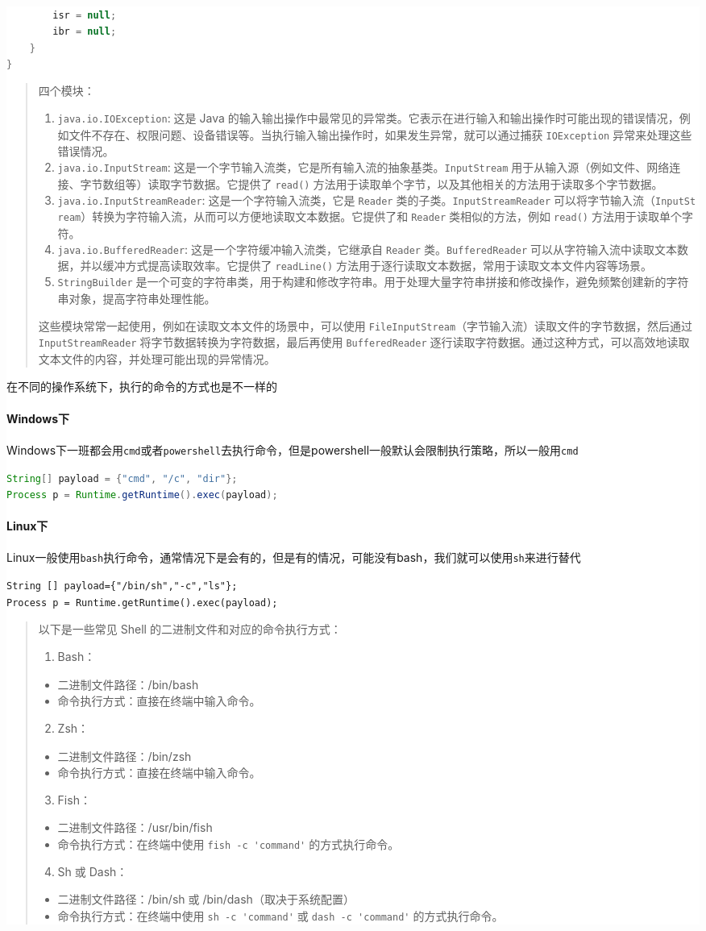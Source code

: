 ```Java
        isr = null;
        ibr = null;
    }
}
```

>四个模块：
>
>1. `java.io.IOException`: 这是 Java 的输入输出操作中最常见的异常类。它表示在进行输入和输出操作时可能出现的错误情况，例如文件不存在、权限问题、设备错误等。当执行输入输出操作时，如果发生异常，就可以通过捕获 `IOException` 异常来处理这些错误情况。
>2. `java.io.InputStream`: 这是一个字节输入流类，它是所有输入流的抽象基类。`InputStream` 用于从输入源（例如文件、网络连接、字节数组等）读取字节数据。它提供了 `read()` 方法用于读取单个字节，以及其他相关的方法用于读取多个字节数据。
>3. `java.io.InputStreamReader`: 这是一个字符输入流类，它是 `Reader` 类的子类。`InputStreamReader` 可以将字节输入流（`InputStream`）转换为字符输入流，从而可以方便地读取文本数据。它提供了和 `Reader` 类相似的方法，例如 `read()` 方法用于读取单个字符。
>4. `java.io.BufferedReader`: 这是一个字符缓冲输入流类，它继承自 `Reader` 类。`BufferedReader` 可以从字符输入流中读取文本数据，并以缓冲方式提高读取效率。它提供了 `readLine()` 方法用于逐行读取文本数据，常用于读取文本文件内容等场景。
>5. `StringBuilder` 是一个可变的字符串类，用于构建和修改字符串。用于处理大量字符串拼接和修改操作，避免频繁创建新的字符串对象，提高字符串处理性能。
>
>这些模块常常一起使用，例如在读取文本文件的场景中，可以使用 `FileInputStream`（字节输入流）读取文件的字节数据，然后通过 `InputStreamReader` 将字节数据转换为字符数据，最后再使用 `BufferedReader` 逐行读取字符数据。通过这种方式，可以高效地读取文本文件的内容，并处理可能出现的异常情况。

在不同的操作系统下，执行的命令的方式也是不一样的

#### Windows下

Windows下一班都会用`cmd`或者`powershell`去执行命令，但是powershell一般默认会限制执行策略，所以一般用`cmd`

```Java
String[] payload = {"cmd", "/c", "dir"};
Process p = Runtime.getRuntime().exec(payload);
```

#### Linux下

Linux一般使用`bash`执行命令，通常情况下是会有的，但是有的情况，可能没有bash，我们就可以使用`sh`来进行替代

```
String [] payload={"/bin/sh","-c","ls"}; 
Process p = Runtime.getRuntime().exec(payload);
```

>以下是一些常见 Shell 的二进制文件和对应的命令执行方式：
>
>1. Bash：
>   - 二进制文件路径：/bin/bash
>   - 命令执行方式：直接在终端中输入命令。
>2. Zsh：
>   - 二进制文件路径：/bin/zsh
>   - 命令执行方式：直接在终端中输入命令。
>3. Fish：
>   - 二进制文件路径：/usr/bin/fish
>   - 命令执行方式：在终端中使用 `fish -c 'command'` 的方式执行命令。
>4. Sh 或 Dash：
>   - 二进制文件路径：/bin/sh 或 /bin/dash（取决于系统配置）
>   - 命令执行方式：在终端中使用 `sh -c 'command'` 或 `dash -c 'command'` 的方式执行命令。
